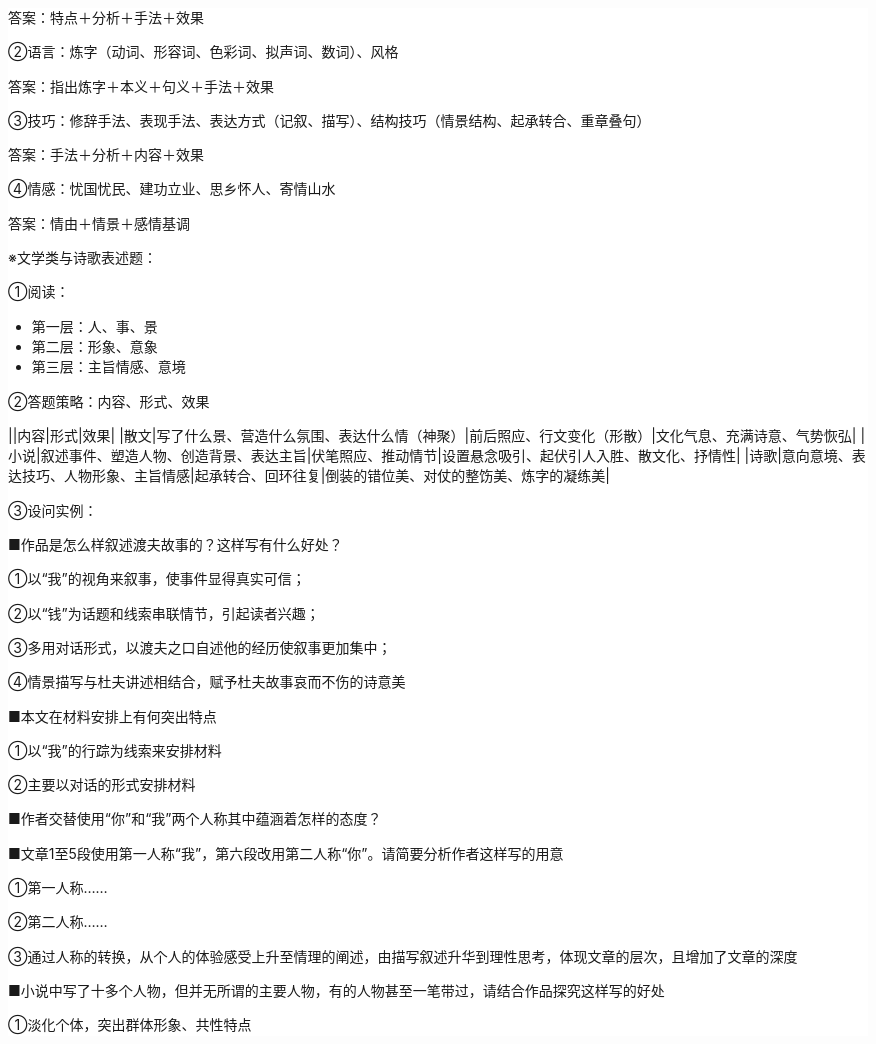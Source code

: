 答案：特点＋分析＋手法＋效果

②语言：炼字（动词、形容词、色彩词、拟声词、数词）、风格

答案：指出炼字＋本义＋句义＋手法＋效果

③技巧：修辞手法、表现手法、表达方式（记叙、描写）、结构技巧（情景结构、起承转合、重章叠句）

答案：手法＋分析＋内容＋效果

④情感：忧国忧民、建功立业、思乡怀人、寄情山水

答案：情由＋情景＋感情基调

※文学类与诗歌表述题：

①阅读：

- 第一层：人、事、景
- 第二层：形象、意象
- 第三层：主旨情感、意境

②答题策略：内容、形式、效果

||内容|形式|效果|
|散文|写了什么景、营造什么氛围、表达什么情（神聚）|前后照应、行文变化（形散）|文化气息、充满诗意、气势恢弘|
|小说|叙述事件、塑造人物、创造背景、表达主旨|伏笔照应、推动情节|设置悬念吸引、起伏引人入胜、散文化、抒情性|
|诗歌|意向意境、表达技巧、人物形象、主旨情感|起承转合、回环往复|倒装的错位美、对仗的整饬美、炼字的凝练美|

③设问实例：

■作品是怎么样叙述渡夫故事的？这样写有什么好处？

①以“我”的视角来叙事，使事件显得真实可信；

②以“钱”为话题和线索串联情节，引起读者兴趣；

③多用对话形式，以渡夫之口自述他的经历使叙事更加集中；

④情景描写与杜夫讲述相结合，赋予杜夫故事哀而不伤的诗意美

■本文在材料安排上有何突出特点

①以“我”的行踪为线索来安排材料

②主要以对话的形式安排材料

■作者交替使用“你”和“我”两个人称其中蕴涵着怎样的态度？

■文章1至5段使用第一人称“我”，第六段改用第二人称“你”。请简要分析作者这样写的用意

①第一人称……

②第二人称……

③通过人称的转换，从个人的体验感受上升至情理的阐述，由描写叙述升华到理性思考，体现文章的层次，且增加了文章的深度

■小说中写了十多个人物，但并无所谓的主要人物，有的人物甚至一笔带过，请结合作品探究这样写的好处

①淡化个体，突出群体形象、共性特点
